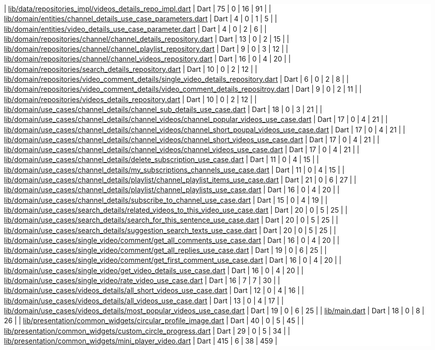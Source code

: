 | [lib/data/repositories_impl/videos_details_repo_impl.dart](/lib/data/repositories_impl/videos_details_repo_impl.dart) | Dart | 75 | 0 | 16 | 91 |
| [lib/domain/entities/channel_details_use_case_parameters.dart](/lib/domain/entities/channel_details_use_case_parameters.dart) | Dart | 4 | 0 | 1 | 5 |
| [lib/domain/entities/video_details_use_case_parameter.dart](/lib/domain/entities/video_details_use_case_parameter.dart) | Dart | 4 | 0 | 2 | 6 |
| [lib/domain/repositories/channel/channel_details_repository.dart](/lib/domain/repositories/channel/channel_details_repository.dart) | Dart | 13 | 0 | 2 | 15 |
| [lib/domain/repositories/channel/channel_playlist_repository.dart](/lib/domain/repositories/channel/channel_playlist_repository.dart) | Dart | 9 | 0 | 3 | 12 |
| [lib/domain/repositories/channel/channel_videos_repository.dart](/lib/domain/repositories/channel/channel_videos_repository.dart) | Dart | 16 | 0 | 4 | 20 |
| [lib/domain/repositories/search_details_repository.dart](/lib/domain/repositories/search_details_repository.dart) | Dart | 10 | 0 | 2 | 12 |
| [lib/domain/repositories/video_comment_details/single_video_details_repository.dart](/lib/domain/repositories/video_comment_details/single_video_details_repository.dart) | Dart | 6 | 0 | 2 | 8 |
| [lib/domain/repositories/video_comment_details/video_comment_details_repositroy.dart](/lib/domain/repositories/video_comment_details/video_comment_details_repositroy.dart) | Dart | 9 | 0 | 2 | 11 |
| [lib/domain/repositories/videos_details_repository.dart](/lib/domain/repositories/videos_details_repository.dart) | Dart | 10 | 0 | 2 | 12 |
| [lib/domain/use_cases/channel_details/channel_sub_details_use_case.dart](/lib/domain/use_cases/channel_details/channel_sub_details_use_case.dart) | Dart | 18 | 0 | 3 | 21 |
| [lib/domain/use_cases/channel_details/channel_videos/channel_popular_videos_use_case.dart](/lib/domain/use_cases/channel_details/channel_videos/channel_popular_videos_use_case.dart) | Dart | 17 | 0 | 4 | 21 |
| [lib/domain/use_cases/channel_details/channel_videos/channel_short_poupal_videos_use_case.dart](/lib/domain/use_cases/channel_details/channel_videos/channel_short_poupal_videos_use_case.dart) | Dart | 17 | 0 | 4 | 21 |
| [lib/domain/use_cases/channel_details/channel_videos/channel_short_videos_use_case.dart](/lib/domain/use_cases/channel_details/channel_videos/channel_short_videos_use_case.dart) | Dart | 17 | 0 | 4 | 21 |
| [lib/domain/use_cases/channel_details/channel_videos/channel_videos_use_case.dart](/lib/domain/use_cases/channel_details/channel_videos/channel_videos_use_case.dart) | Dart | 17 | 0 | 4 | 21 |
| [lib/domain/use_cases/channel_details/delete_subscription_use_case.dart](/lib/domain/use_cases/channel_details/delete_subscription_use_case.dart) | Dart | 11 | 0 | 4 | 15 |
| [lib/domain/use_cases/channel_details/my_subscriptions_channels_use_case.dart](/lib/domain/use_cases/channel_details/my_subscriptions_channels_use_case.dart) | Dart | 11 | 0 | 4 | 15 |
| [lib/domain/use_cases/channel_details/playlist/channel_playlist_items_use_case.dart](/lib/domain/use_cases/channel_details/playlist/channel_playlist_items_use_case.dart) | Dart | 21 | 0 | 6 | 27 |
| [lib/domain/use_cases/channel_details/playlist/channel_playlists_use_case.dart](/lib/domain/use_cases/channel_details/playlist/channel_playlists_use_case.dart) | Dart | 16 | 0 | 4 | 20 |
| [lib/domain/use_cases/channel_details/subscribe_to_channel_use_case.dart](/lib/domain/use_cases/channel_details/subscribe_to_channel_use_case.dart) | Dart | 15 | 0 | 4 | 19 |
| [lib/domain/use_cases/search_details/related_videos_to_this_video_use_case.dart](/lib/domain/use_cases/search_details/related_videos_to_this_video_use_case.dart) | Dart | 20 | 0 | 5 | 25 |
| [lib/domain/use_cases/search_details/search_for_this_sentence_use_case.dart](/lib/domain/use_cases/search_details/search_for_this_sentence_use_case.dart) | Dart | 20 | 0 | 5 | 25 |
| [lib/domain/use_cases/search_details/suggestion_search_texts_use_case.dart](/lib/domain/use_cases/search_details/suggestion_search_texts_use_case.dart) | Dart | 20 | 0 | 5 | 25 |
| [lib/domain/use_cases/single_video/comment/get_all_comments_use_case.dart](/lib/domain/use_cases/single_video/comment/get_all_comments_use_case.dart) | Dart | 16 | 0 | 4 | 20 |
| [lib/domain/use_cases/single_video/comment/get_all_replies_use_case.dart](/lib/domain/use_cases/single_video/comment/get_all_replies_use_case.dart) | Dart | 19 | 0 | 6 | 25 |
| [lib/domain/use_cases/single_video/comment/get_first_comment_use_case.dart](/lib/domain/use_cases/single_video/comment/get_first_comment_use_case.dart) | Dart | 16 | 0 | 4 | 20 |
| [lib/domain/use_cases/single_video/get_video_details_use_case.dart](/lib/domain/use_cases/single_video/get_video_details_use_case.dart) | Dart | 16 | 0 | 4 | 20 |
| [lib/domain/use_cases/single_video/rate_video_use_case.dart](/lib/domain/use_cases/single_video/rate_video_use_case.dart) | Dart | 16 | 7 | 7 | 30 |
| [lib/domain/use_cases/videos_details/all_short_videos_use_case.dart](/lib/domain/use_cases/videos_details/all_short_videos_use_case.dart) | Dart | 12 | 0 | 4 | 16 |
| [lib/domain/use_cases/videos_details/all_videos_use_case.dart](/lib/domain/use_cases/videos_details/all_videos_use_case.dart) | Dart | 13 | 0 | 4 | 17 |
| [lib/domain/use_cases/videos_details/most_popular_videos_use_case.dart](/lib/domain/use_cases/videos_details/most_popular_videos_use_case.dart) | Dart | 19 | 0 | 6 | 25 |
| [lib/main.dart](/lib/presentation/main.dart) | Dart | 18 | 0 | 8 | 26 |
| [lib/presentation/common_widgets/circular_profile_image.dart](/lib/presentation/common_widgets/circular_profile_image.dart) | Dart | 40 | 0 | 5 | 45 |
| [lib/presentation/common_widgets/custom_circle_progress.dart](/lib/presentation/common_widgets/custom_circle_progress.dart) | Dart | 29 | 0 | 5 | 34 |
| [lib/presentation/common_widgets/mini_player_video.dart](/lib/presentation/common_widgets/mini_player_video.dart) | Dart | 415 | 6 | 38 | 459 |
